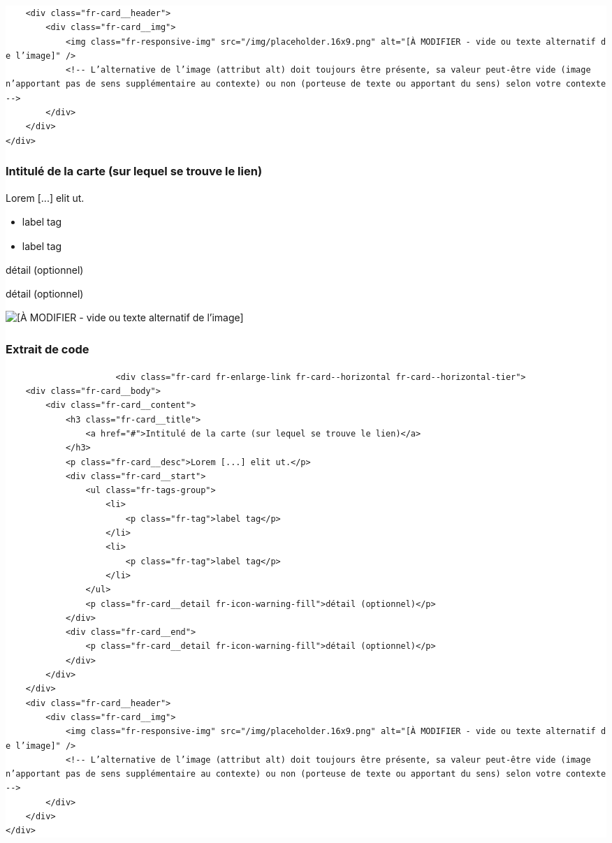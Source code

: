         <div class="fr-card__header">
            <div class="fr-card__img">
                <img class="fr-responsive-img" src="/img/placeholder.16x9.png" alt="[À MODIFIER - vide ou texte alternatif de l’image]" />
                <!-- L’alternative de l’image (attribut alt) doit toujours être présente, sa valeur peut-être vide (image n’apportant pas de sens supplémentaire au contexte) ou non (porteuse de texte ou apportant du sens) selon votre contexte -->
            </div>
        </div>
    </div>
                          
                        

###  Intitulé de la carte (sur lequel se trouve le lien)

Lorem [...] elit ut.

  * label tag

  * label tag

détail (optionnel)

détail (optionnel)

![\[À MODIFIER - vide ou texte alternatif de
l’image\]](/img/placeholder.16x9.png)

###  Extrait de code

    
    
                          <div class="fr-card fr-enlarge-link fr-card--horizontal fr-card--horizontal-tier">
        <div class="fr-card__body">
            <div class="fr-card__content">
                <h3 class="fr-card__title">
                    <a href="#">Intitulé de la carte (sur lequel se trouve le lien)</a>
                </h3>
                <p class="fr-card__desc">Lorem [...] elit ut.</p>
                <div class="fr-card__start">
                    <ul class="fr-tags-group">
                        <li>
                            <p class="fr-tag">label tag</p>
                        </li>
                        <li>
                            <p class="fr-tag">label tag</p>
                        </li>
                    </ul>
                    <p class="fr-card__detail fr-icon-warning-fill">détail (optionnel)</p>
                </div>
                <div class="fr-card__end">
                    <p class="fr-card__detail fr-icon-warning-fill">détail (optionnel)</p>
                </div>
            </div>
        </div>
        <div class="fr-card__header">
            <div class="fr-card__img">
                <img class="fr-responsive-img" src="/img/placeholder.16x9.png" alt="[À MODIFIER - vide ou texte alternatif de l’image]" />
                <!-- L’alternative de l’image (attribut alt) doit toujours être présente, sa valeur peut-être vide (image n’apportant pas de sens supplémentaire au contexte) ou non (porteuse de texte ou apportant du sens) selon votre contexte -->
            </div>
        </div>
    </div>
                          